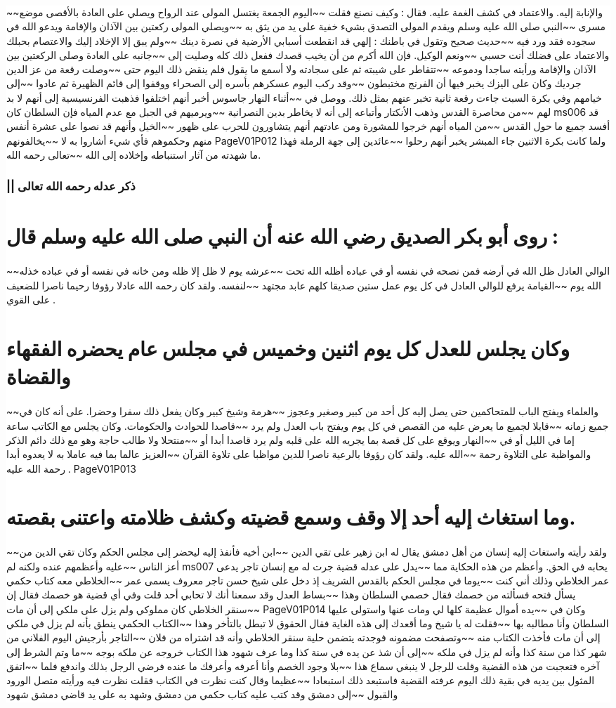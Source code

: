 ~~والإنابة إليه. والاعتماد في كشف الغمة عليه. فقال : وكيف نصنع فقلت
~~اليوم الجمعة يغتسل المولى عند الرواح ويصلي على العادة بالأقصى موضع مسرى
~~النبي صلى الله عليه وسلم ويقدم المولى التصدق بشيء خفية على يد من يثق به
~~ويصلي المولى ركعتين بين الآذان والإقامة ويدعو الله في سجوده فقد ورد فيه
~~حديث صحيح وتقول في باطنك : إلهي قد انقطعت أسبابي الأرضية في نصرة دينك
~~ولم يبق إلا الإخلاد إليك والاعتصام بحبلك والاعتماد على فضلك أنت حسبي
~~ونعم الوكيل. فإن الله أكرم من أن يخيب قصدك ففعل ذلك كله وصليت إلى
~~جانبه على العادة وصلى الركعتين بين الآذان والإقامة ورأيته ساجدا ودموعه
~~تتقاطر على شيبته ثم على سجادته ولا أسمع ما يقول فلم ينقض ذلك اليوم حتى
~~وصلت رقعة من عز الدين جرديك وكان على اليزك يخبر فيها أن الفرنج مختبطون
~~وقد ركب اليوم عسكرهم بأسره إلى الصحراء ووقفوا إلى قائم الظهيرة ثم عادوا
~~إلى خيامهم وفي بكرة السبت جاءت رقعة ثانية تخبر عنهم بمثل ذلك. ووصل في
~~أثناء النهار جاسوس أخبر أنهم اختلفوا فذهبت الفرنسيسية إلى أنهم لا بد لهم
~~من محاصرة القدس وذهب الأنكتار وأتباعه إلى أنه لا يخاطر بدين النصرانية
~~ويرميهم في الجبل مع عدم المياه فإن السلطان كان ms006 قد أفسد جميع ما حول القدس
~~من المياه أنهم خرجوا للمشورة ومن عادتهم أنهم يتشاورون للحرب على ظهور
~~الخيل وأنهم قد نصوا على عشرة أنفس منهم وحكموهم فأي شيء أشاروا به لا
~~يخالفونهم PageV01P012 ولما كانت بكرة الاثنين جاء المبشر يخبر أنهم رحلوا
~~عائدين إلى جهة الرملة فهذا ما شهدته من آثار استنباطه وإخلاده إلى الله
~~تعالى رحمه الله.
### || ذكر عدله رحمه الله تعالى 
# روى أبو بكر الصديق رضي الله عنه أن النبي صلى الله عليه وسلم قال :
~~الوالي العادل ظل الله في أرضه فمن نصحه في نفسه أو في عباده أظله الله تحت
~~عرشه يوم لا ظل إلا ظله ومن خانه في نفسه أو في عباده خذله الله يوم
~~القيامة يرفع للوالي العادل في كل يوم عمل ستين صديقا كلهم عابد مجتهد
~~لنفسه. ولقد كان رحمه الله عادلا رؤوفا رحيما ناصرا للضعيف على القوي .
# وكان يجلس للعدل كل يوم اثنين وخميس في مجلس عام يحضره الفقهاء والقضاة
~~والعلماء ويفتح الباب للمتحاكمين حتى يصل إليه كل أحد من كبير وصغير وعجوز
~~هرمة وشيخ كبير وكان يفعل ذلك سفرا وحضرا. على أنه كان في جميع زمانه
~~قابلا لجميع ما يعرض عليه من القصص في كل يوم ويفتح باب العدل ولم يرد
~~قاصدا للحوادث والحكومات. وكان يجلس مع الكاتب ساعة إما في الليل أو في
~~النهار ويوقع على كل قصة بما يجريه الله على قلبه ولم يرد قاصدا أبدا أو
~~منتحلا ولا طالب حاجة وهو مع ذلك دائم الذكر والمواظبة على التلاوة رحمة
~~الله عليه. ولقد كان رؤوفا بالرعية ناصرا للدين مواظبا على تلاوة القرآن
~~العزيز عالما بما فيه عاملا به لا يعدوه أبدا رحمة الله عليه . PageV01P013
# وما استغاث إليه أحد إلا وقف وسمع قضيته وكشف ظلامته واعتنى بقصته.
~~ولقد رأيته واستغاث إليه إنسان من أهل دمشق يقال له ابن زهير على تقي الدين
~~ابن أخيه فأنفذ إليه ليحضر إلى مجلس الحكم وكان تقي الدين من أعز الناس
~~عليه وأعظمهم عنده ولكنه لم ms007 يحابه في الحق. وأعظم من هذه الحكاية مما
~~يدل على عدله قضية جرت له مع إنسان تاجر يدعى عمر الخلاطي وذلك أني كنت
~~يوما في مجلس الحكم بالقدس الشريف إذ دخل على شيخ حسن تاجر معروف يسمى عمر
~~الخلاطي معه كتاب حكمي يسأل فتحه فسألته من خصمك فقال خصمي السلطان وهذا
~~بساط العدل وقد سمعنا أنك لا تحابي أحد قلت وفي أي قضية هو خصمك فقال إن
~~سنقر الخلاطي كان مملوكي ولم يزل على ملكي إلى أن مات PageV01P014 وكان في
~~يده أموال عظيمة كلها لي ومات عنها واستولى عليها السلطان وأنا مطالبه بها
~~فقلت له يا شيخ وما أقعدك إلى هذه الغاية فقال الحقوق لا تبطل بالتأخر وهذا
~~الكتاب الحكمي ينطق بأنه لم يزل في ملكي إلى أن مات فأخذت الكتاب منه
~~وتصفحت مضمونه فوجدته يتضمن حلية سنقر الخلاطي وأنه قد اشتراه من فلان
~~التاجر بأرجيش اليوم الفلاني من شهر كذا من سنة كذا وأنه لم يزل في ملكه
~~إلى أن شذ عن يده في سنة كذا وما عرف شهود هذا الكتاب خروجه عن ملكه بوجه
~~ما وتم الشرط إلى آخره فتعجبت من هذه القضية وقلت للرجل لا ينبغي سماع هذا
~~بلا وجود الخصم وأنا أعرفه وأعرفك ما عنده فرضي الرجل بذلك واندفع فلما
~~اتفق المثول بين يديه في بقية ذلك اليوم عرفته القضية فاستبعد ذلك استبعادا
~~عظيما وقال كنت نظرت في الكتاب فقلت نظرت فيه ورأيته متصل الورود والقبول
~~إلى دمشق وقد كتب عليه كتاب حكمي من دمشق وشهد به على يد قاضي دمشق شهود